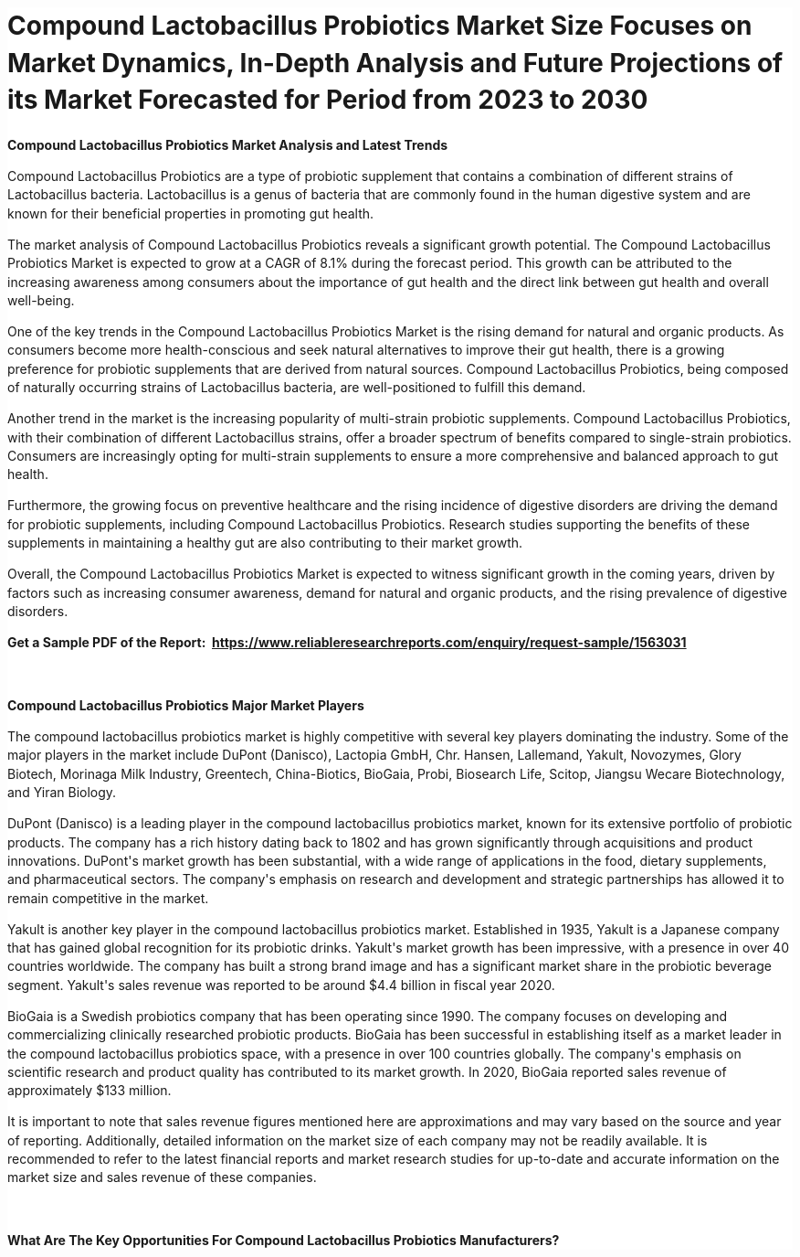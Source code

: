 <p><h1>Compound Lactobacillus Probiotics Market Size Focuses on Market Dynamics, In-Depth Analysis and Future Projections of its Market Forecasted for Period from 2023 to 2030</h1></p><p><strong>Compound Lactobacillus Probiotics Market Analysis and Latest Trends</strong></p>
<p><p>Compound Lactobacillus Probiotics are a type of probiotic supplement that contains a combination of different strains of Lactobacillus bacteria. Lactobacillus is a genus of bacteria that are commonly found in the human digestive system and are known for their beneficial properties in promoting gut health.</p><p>The market analysis of Compound Lactobacillus Probiotics reveals a significant growth potential. The Compound Lactobacillus Probiotics Market is expected to grow at a CAGR of 8.1% during the forecast period. This growth can be attributed to the increasing awareness among consumers about the importance of gut health and the direct link between gut health and overall well-being.</p><p>One of the key trends in the Compound Lactobacillus Probiotics Market is the rising demand for natural and organic products. As consumers become more health-conscious and seek natural alternatives to improve their gut health, there is a growing preference for probiotic supplements that are derived from natural sources. Compound Lactobacillus Probiotics, being composed of naturally occurring strains of Lactobacillus bacteria, are well-positioned to fulfill this demand.</p><p>Another trend in the market is the increasing popularity of multi-strain probiotic supplements. Compound Lactobacillus Probiotics, with their combination of different Lactobacillus strains, offer a broader spectrum of benefits compared to single-strain probiotics. Consumers are increasingly opting for multi-strain supplements to ensure a more comprehensive and balanced approach to gut health.</p><p>Furthermore, the growing focus on preventive healthcare and the rising incidence of digestive disorders are driving the demand for probiotic supplements, including Compound Lactobacillus Probiotics. Research studies supporting the benefits of these supplements in maintaining a healthy gut are also contributing to their market growth.</p><p>Overall, the Compound Lactobacillus Probiotics Market is expected to witness significant growth in the coming years, driven by factors such as increasing consumer awareness, demand for natural and organic products, and the rising prevalence of digestive disorders.</p></p>
<p><strong>Get a Sample PDF of the Report:&nbsp; <a href="https://www.reliableresearchreports.com/enquiry/request-sample/1563031">https://www.reliableresearchreports.com/enquiry/request-sample/1563031</a></strong></p>
<p>&nbsp;</p>
<p><strong>Compound Lactobacillus Probiotics Major Market Players</strong></p>
<p><p>The compound lactobacillus probiotics market is highly competitive with several key players dominating the industry. Some of the major players in the market include DuPont (Danisco), Lactopia GmbH, Chr. Hansen, Lallemand, Yakult, Novozymes, Glory Biotech, Morinaga Milk Industry, Greentech, China-Biotics, BioGaia, Probi, Biosearch Life, Scitop, Jiangsu Wecare Biotechnology, and Yiran Biology.</p><p>DuPont (Danisco) is a leading player in the compound lactobacillus probiotics market, known for its extensive portfolio of probiotic products. The company has a rich history dating back to 1802 and has grown significantly through acquisitions and product innovations. DuPont's market growth has been substantial, with a wide range of applications in the food, dietary supplements, and pharmaceutical sectors. The company's emphasis on research and development and strategic partnerships has allowed it to remain competitive in the market.</p><p>Yakult is another key player in the compound lactobacillus probiotics market. Established in 1935, Yakult is a Japanese company that has gained global recognition for its probiotic drinks. Yakult's market growth has been impressive, with a presence in over 40 countries worldwide. The company has built a strong brand image and has a significant market share in the probiotic beverage segment. Yakult's sales revenue was reported to be around $4.4 billion in fiscal year 2020.</p><p>BioGaia is a Swedish probiotics company that has been operating since 1990. The company focuses on developing and commercializing clinically researched probiotic products. BioGaia has been successful in establishing itself as a market leader in the compound lactobacillus probiotics space, with a presence in over 100 countries globally. The company's emphasis on scientific research and product quality has contributed to its market growth. In 2020, BioGaia reported sales revenue of approximately $133 million.</p><p>It is important to note that sales revenue figures mentioned here are approximations and may vary based on the source and year of reporting. Additionally, detailed information on the market size of each company may not be readily available. It is recommended to refer to the latest financial reports and market research studies for up-to-date and accurate information on the market size and sales revenue of these companies.</p></p>
<p>&nbsp;</p>
<p><strong>What Are The Key Opportunities For Compound Lactobacillus Probiotics Manufacturers?</strong></p>